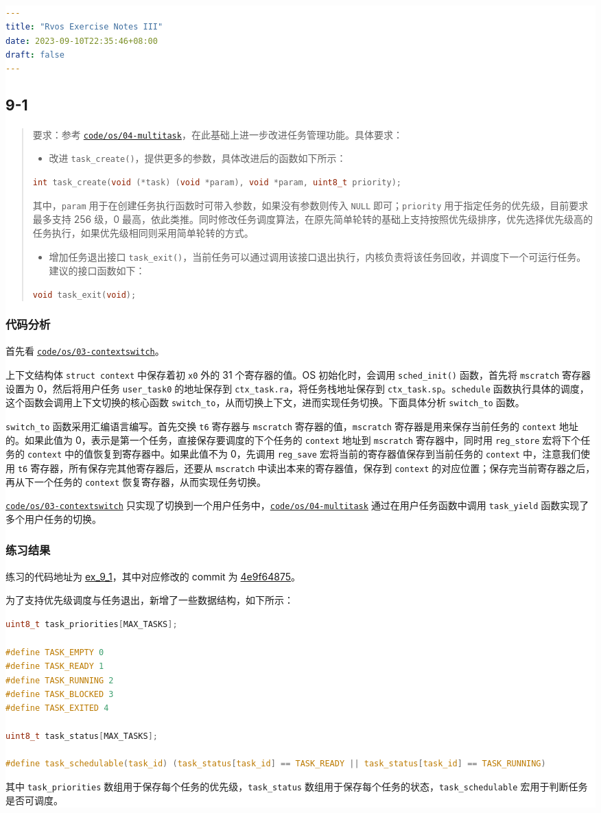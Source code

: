 ```yaml
---
title: "Rvos Exercise Notes III"
date: 2023-09-10T22:35:46+08:00
draft: false
---
```


## 9-1

> 要求：参考 [`code/os/04-multitask`](https://github.com/ludics/riscv-operating-system-mooc/tree/exercise/code/os/04-multitask)，在此基础上进一步改进任务管理功能。具体要求：
> - 改进 `task_create()`，提供更多的参数，具体改进后的函数如下所示：
> ```c
> int task_create(void (*task) (void *param), void *param, uint8_t priority);
> ```
> 其中，`param` 用于在创建任务执行函数时可带入参数，如果没有参数则传入 `NULL` 即可；`priority` 用于指定任务的优先级，目前要求最多支持 256 级，0 最高，依此类推。同时修改任务调度算法，在原先简单轮转的基础上支持按照优先级排序，优先选择优先级高的任务执行，如果优先级相同则采用简单轮转的方式。
> - 增加任务退出接口 `task_exit()`，当前任务可以通过调用该接口退出执行，内核负责将该任务回收，并调度下一个可运行任务。建议的接口函数如下：
> ```c
> void task_exit(void);
> ```

### 代码分析

首先看 [`code/os/03-contextswitch`](https://github.com/ludics/riscv-operating-system-mooc/tree/exercise/code/os/03-contextswitch)。

上下文结构体 `struct context` 中保存着初 `x0` 外的 31 个寄存器的值。OS 初始化时，会调用 `sched_init()` 函数，首先将 `mscratch` 寄存器设置为 0，然后将用户任务 `user_task0` 的地址保存到 `ctx_task.ra`，将任务栈地址保存到 `ctx_task.sp`。`schedule` 函数执行具体的调度，这个函数会调用上下文切换的核心函数 `switch_to`，从而切换上下文，进而实现任务切换。下面具体分析 `switch_to` 函数。

`switch_to` 函数采用汇编语言编写。首先交换 `t6` 寄存器与 `mscratch` 寄存器的值，`mscratch` 寄存器是用来保存当前任务的 `context` 地址的。如果此值为 0，表示是第一个任务，直接保存要调度的下个任务的 `context` 地址到 `mscratch` 寄存器中，同时用 `reg_store` 宏将下个任务的 `context` 中的值恢复到寄存器中。如果此值不为 0，先调用 `reg_save` 宏将当前的寄存器值保存到当前任务的 `context` 中，注意我们使用 `t6` 寄存器，所有保存完其他寄存器后，还要从 `mscratch` 中读出本来的寄存器值，保存到 `context` 的对应位置；保存完当前寄存器之后，再从下一个任务的 `context` 恢复寄存器，从而实现任务切换。

[`code/os/03-contextswitch`](https://github.com/ludics/riscv-operating-system-mooc/tree/exercise/code/os/03-contextswitch) 只实现了切换到一个用户任务中，[`code/os/04-multitask`](https://github.com/ludics/riscv-operating-system-mooc/tree/exercise/code/os/04-multitask) 通过在用户任务函数中调用 `task_yield` 函数实现了多个用户任务的切换。

### 练习结果

练习的代码地址为 [ex_9_1](https://github.com/ludics/riscv-operating-system-mooc/tree/exercise/code/exercises/ex_9_1)，其中对应修改的 commit 为 [4e9f64875](https://github.com/ludics/riscv-operating-system-mooc/commit/4e9f64875f9c3bc6094a13794211695a84f236e9)。

为了支持优先级调度与任务退出，新增了一些数据结构，如下所示：
```c
uint8_t task_priorities[MAX_TASKS];

#define TASK_EMPTY 0
#define TASK_READY 1
#define TASK_RUNNING 2
#define TASK_BLOCKED 3
#define TASK_EXITED 4

uint8_t task_status[MAX_TASKS];

#define task_schedulable(task_id) (task_status[task_id] == TASK_READY || task_status[task_id] == TASK_RUNNING)
```
其中 `task_priorities` 数组用于保存每个任务的优先级，`task_status` 数组用于保存每个任务的状态，`task_schedulable` 宏用于判断任务是否可调度。
